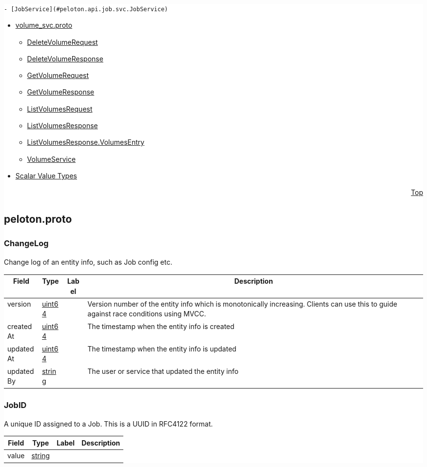   
  
    - [JobService](#peloton.api.job.svc.JobService)
  

- [volume_svc.proto](#volume_svc.proto)
    - [DeleteVolumeRequest](#peloton.api.volume.svc.DeleteVolumeRequest)
    - [DeleteVolumeResponse](#peloton.api.volume.svc.DeleteVolumeResponse)
    - [GetVolumeRequest](#peloton.api.volume.svc.GetVolumeRequest)
    - [GetVolumeResponse](#peloton.api.volume.svc.GetVolumeResponse)
    - [ListVolumesRequest](#peloton.api.volume.svc.ListVolumesRequest)
    - [ListVolumesResponse](#peloton.api.volume.svc.ListVolumesResponse)
    - [ListVolumesResponse.VolumesEntry](#peloton.api.volume.svc.ListVolumesResponse.VolumesEntry)
  
  
  
    - [VolumeService](#peloton.api.volume.svc.VolumeService)
  

- [Scalar Value Types](#scalar-value-types)



<a name="peloton.proto"/>
<p align="right"><a href="#top">Top</a></p>

## peloton.proto



<a name="peloton.api.peloton.ChangeLog"/>

### ChangeLog
Change log of an entity info, such as Job config etc.


| Field | Type | Label | Description |
| ----- | ---- | ----- | ----------- |
| version | [uint64](#uint64) |  | Version number of the entity info which is monotonically increasing. Clients can use this to guide against race conditions using MVCC. |
| createdAt | [uint64](#uint64) |  | The timestamp when the entity info is created |
| updatedAt | [uint64](#uint64) |  | The timestamp when the entity info is updated |
| updatedBy | [string](#string) |  | The user or service that updated the entity info |






<a name="peloton.api.peloton.JobID"/>

### JobID
A unique ID assigned to a Job. This is a UUID in RFC4122 format.


| Field | Type | Label | Description |
| ----- | ---- | ----- | ----------- |
| value | [string](#string) |  |  |
